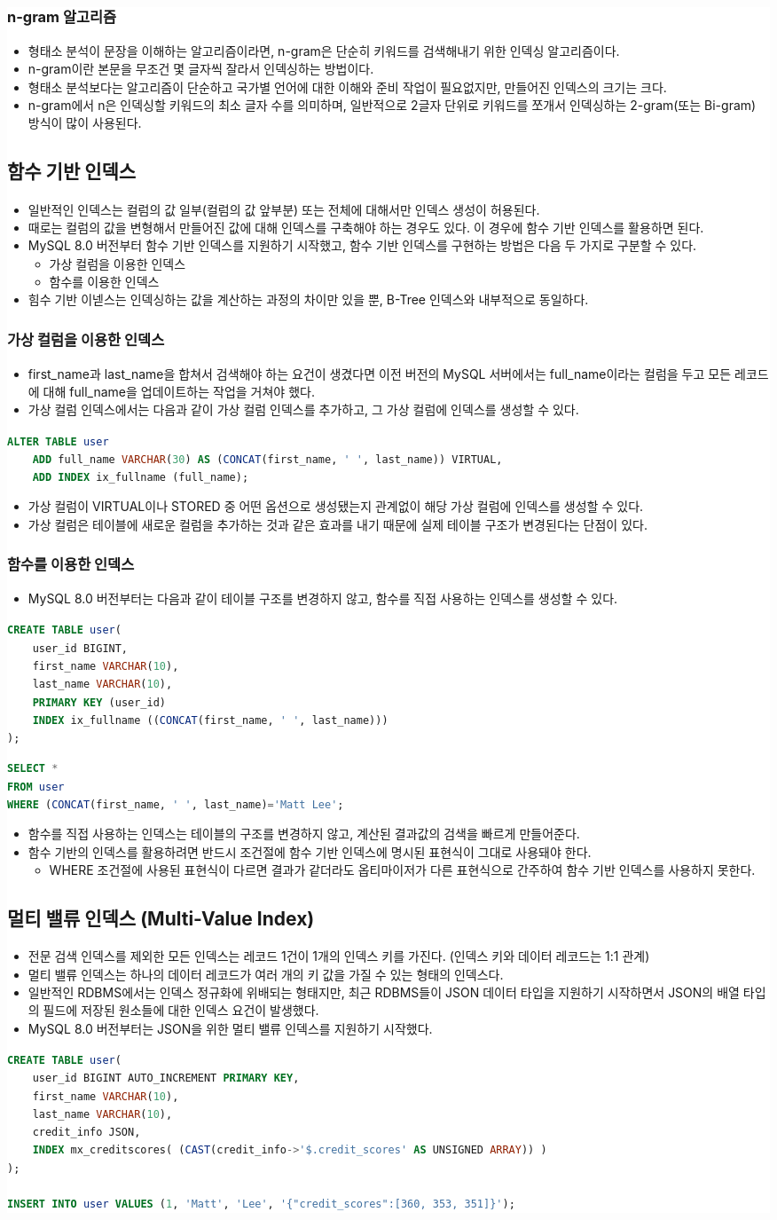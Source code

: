 ### n-gram 알고리즘
* 형태소 분석이 문장을 이해하는 알고리즘이라면, n-gram은 단순히 키워드를 검색해내기 위한 인덱싱 알고리즘이다.
* n-gram이란 본문을 무조건 몇 글자씩 잘라서 인덱싱하는 방법이다.
* 형태소 분석보다는 알고리즘이 단순하고 국가별 언어에 대한 이해와 준비 작업이 필요없지만, 만들어진 인덱스의 크기는 크다.
* n-gram에서 n은 인덱싱할 키워드의 최소 글자 수를 의미하며, 일반적으로 2글자 단위로 키워드를 쪼개서 인덱싱하는 2-gram(또는 Bi-gram) 방식이 많이 사용된다.

## 함수 기반 인덱스
* 일반적인 인덱스는 컬럼의 값 일부(컬럼의 값 앞부분) 또는 전체에 대해서만 인덱스 생성이 허용된다.
* 때로는 컬럼의 값을 변형해서 만들어진 값에 대해 인덱스를 구축해야 하는 경우도 있다. 이 경우에 함수 기반 인덱스를 활용하면 된다.
* MySQL 8.0 버전부터 함수 기반 인덱스를 지원하기 시작했고, 함수 기반 인덱스를 구현하는 방법은 다음 두 가지로 구분할 수 있다.
  * 가상 컬럼을 이용한 인덱스
  * 함수를 이용한 인덱스
* 힘수 기반 이넫스는 인덱싱하는 값을 계산하는 과정의 차이만 있을 뿐, B-Tree 인덱스와 내부적으로 동일하다.

### 가상 컬럼을 이용한 인덱스
* first_name과 last_name을 합쳐서 검색해야 하는 요건이 생겼다면 이전 버전의 MySQL 서버에서는 full_name이라는 컬럼을 두고 모든 레코드에 대해 full_name을 업데이트하는 작업을 거쳐야 했다.
* 가상 컬럼 인덱스에서는 다음과 같이 가상 컬럼 인덱스를 추가하고, 그 가상 컬럼에 인덱스를 생성할 수 있다.
```sql
ALTER TABLE user
    ADD full_name VARCHAR(30) AS (CONCAT(first_name, ' ', last_name)) VIRTUAL,
    ADD INDEX ix_fullname (full_name);
```
* 가상 컬럼이 VIRTUAL이나 STORED 중 어떤 옵션으로 생성됐는지 관계없이 해당 가상 컬럼에 인덱스를 생성할 수 있다.
* 가상 컬럼은 테이블에 새로운 컬럼을 추가하는 것과 같은 효과를 내기 때문에 실제 테이블 구조가 변경된다는 단점이 있다.

### 함수를 이용한 인덱스
* MySQL 8.0 버전부터는 다음과 같이 테이블 구조를 변경하지 않고, 함수를 직접 사용하는 인덱스를 생성할 수 있다.
```sql
CREATE TABLE user(
    user_id BIGINT,
    first_name VARCHAR(10),
    last_name VARCHAR(10),
    PRIMARY KEY (user_id)
    INDEX ix_fullname ((CONCAT(first_name, ' ', last_name)))
);
```
```sql
SELECT *
FROM user
WHERE (CONCAT(first_name, ' ', last_name)='Matt Lee';
```
* 함수를 직접 사용하는 인덱스는 테이블의 구조를 변경하지 않고, 계산된 결과값의 검색을 빠르게 만들어준다.
* 함수 기반의 인덱스를 활용하려면 반드시 조건절에 함수 기반 인덱스에 명시된 표현식이 그대로 사용돼야 한다.
  * WHERE 조건절에 사용된 표현식이 다르면 결과가 같더라도 옵티마이저가 다른 표현식으로 간주하여 함수 기반 인덱스를 사용하지 못한다.

## 멀티 밸류 인덱스 (Multi-Value Index)
* 전문 검색 인덱스를 제외한 모든 인덱스는 레코드 1건이 1개의 인덱스 키를 가진다. (인덱스 키와 데이터 레코드는 1:1 관계)
* 멀티 밸류 인덱스는 하나의 데이터 레코드가 여러 개의 키 값을 가질 수 있는 형태의 인덱스다.
* 일반적인 RDBMS에서는 인덱스 정규화에 위배되는 형태지만, 최근 RDBMS들이 JSON 데이터 타입을 지원하기 시작하면서 JSON의 배열 타입의 필드에 저장된 원소들에 대한 인덱스 요건이 발생했다.
* MySQL 8.0 버전부터는 JSON을 위한 멀티 밸류 인덱스를 지원하기 시작했다.
```sql
CREATE TABLE user(
    user_id BIGINT AUTO_INCREMENT PRIMARY KEY,
    first_name VARCHAR(10),
    last_name VARCHAR(10),
    credit_info JSON,
    INDEX mx_creditscores( (CAST(credit_info->'$.credit_scores' AS UNSIGNED ARRAY)) )
);

INSERT INTO user VALUES (1, 'Matt', 'Lee', '{"credit_scores":[360, 353, 351]}');
```
